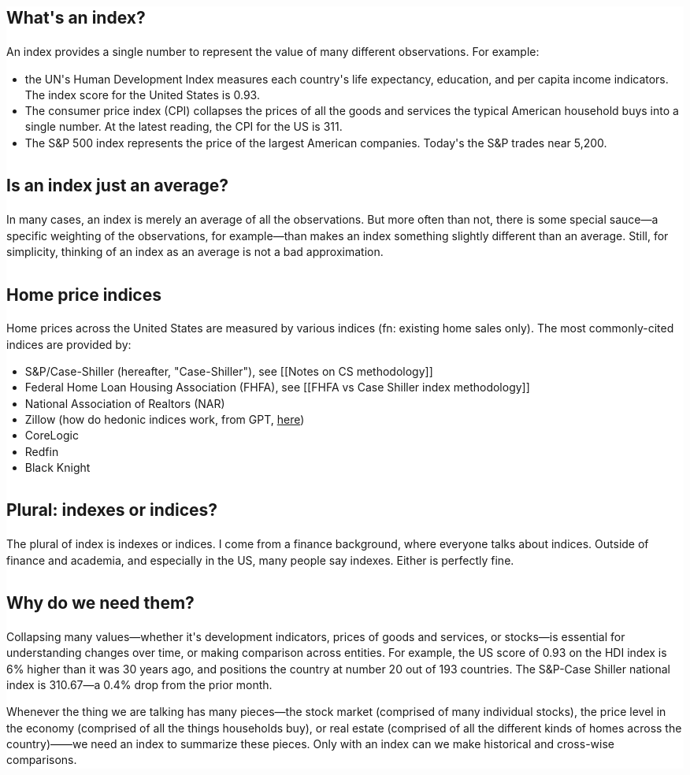 
## What's an index?

An index provides a single number to represent the value of many different observations. For example:
- the UN's Human Development Index measures each country's life expectancy, education, and per capita income indicators. The index score for the United States is 0.93.
- The consumer price index (CPI) collapses the prices of all the goods and services the typical American household buys into a single number. At the latest reading, the CPI for the US is 311.
- The S&P 500 index represents the price of the largest American companies. Today's the S&P trades near 5,200.

## Is an index just an average?

In many cases, an index is merely an average of all the observations. But more often than not, there is some special sauce—a specific weighting of the observations, for example—than makes an index something slightly different than an average. Still, for simplicity, thinking of an index as an average is not a bad approximation.

## Home price indices

Home prices across the United States are measured by various indices (fn: existing home sales only). The most commonly-cited indices are provided by:

- S&P/Case-Shiller (hereafter, "Case-Shiller"), see [[Notes on CS methodology]]
- Federal Home Loan Housing Association (FHFA), see [[FHFA vs Case Shiller index methodology]]
- National Association of Realtors (NAR)
- Zillow (how do hedonic indices work, from GPT, [here](https://chat.openai.com/share/957692e8-0c17-422e-a585-666ee19ac1a0))
- CoreLogic
- Redfin
- Black Knight 

## Plural: indexes or indices?

The plural of index is indexes or indices. I come from a finance background, where everyone talks about indices. Outside of finance and academia, and especially in the US, many people say indexes. Either is perfectly fine.

## Why do we need them?

Collapsing many values—whether it's development indicators, prices of goods and services, or stocks—is essential for understanding changes over time, or making comparison across entities. For example, the US score of 0.93 on the HDI index is 6% higher than it was 30 years ago, and positions the country at number 20 out of 193 countries. The S&P-Case Shiller national index is 310.67—a 0.4% drop from the prior month. 

Whenever the thing we are talking has many pieces—the stock market (comprised of many individual stocks), the price level in the economy (comprised of all the things households buy), or real estate (comprised of all the different kinds of homes across the country)——we need an index to summarize these pieces. Only with an index can we make historical and cross-wise comparisons.
